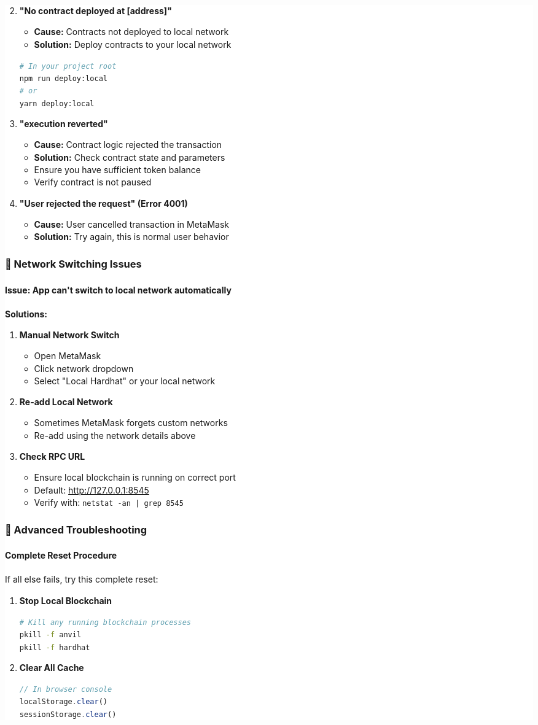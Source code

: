 2. **"No contract deployed at [address]"**
   - **Cause:** Contracts not deployed to local network
   - **Solution:** Deploy contracts to your local network
   ```bash
   # In your project root
   npm run deploy:local
   # or
   yarn deploy:local
   ```

3. **"execution reverted"**
   - **Cause:** Contract logic rejected the transaction
   - **Solution:** Check contract state and parameters
   - Ensure you have sufficient token balance
   - Verify contract is not paused

4. **"User rejected the request" (Error 4001)**
   - **Cause:** User cancelled transaction in MetaMask
   - **Solution:** Try again, this is normal user behavior

### 🔄 Network Switching Issues

#### Issue: App can't switch to local network automatically

**Solutions:**

1. **Manual Network Switch**
   - Open MetaMask
   - Click network dropdown
   - Select "Local Hardhat" or your local network

2. **Re-add Local Network**
   - Sometimes MetaMask forgets custom networks
   - Re-add using the network details above

3. **Check RPC URL**
   - Ensure local blockchain is running on correct port
   - Default: http://127.0.0.1:8545
   - Verify with: `netstat -an | grep 8545`

### 🔧 Advanced Troubleshooting

#### Complete Reset Procedure

If all else fails, try this complete reset:

1. **Stop Local Blockchain**
   ```bash
   # Kill any running blockchain processes
   pkill -f anvil
   pkill -f hardhat
   ```

2. **Clear All Cache**
   ```javascript
   // In browser console
   localStorage.clear()
   sessionStorage.clear()
   ```
